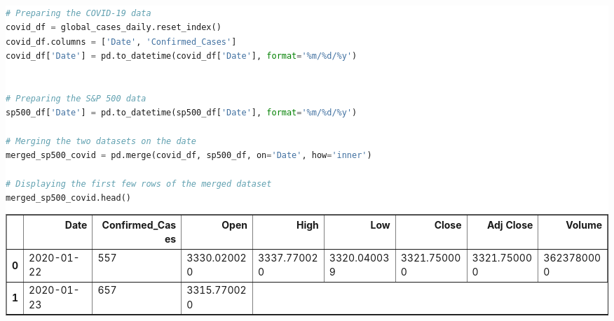 
```python
# Preparing the COVID-19 data
covid_df = global_cases_daily.reset_index()
covid_df.columns = ['Date', 'Confirmed_Cases']
covid_df['Date'] = pd.to_datetime(covid_df['Date'], format='%m/%d/%y')


# Preparing the S&P 500 data
sp500_df['Date'] = pd.to_datetime(sp500_df['Date'], format='%m/%d/%y')

# Merging the two datasets on the date
merged_sp500_covid = pd.merge(covid_df, sp500_df, on='Date', how='inner')

# Displaying the first few rows of the merged dataset
merged_sp500_covid.head()

```




<div>
<style scoped>
    .dataframe tbody tr th:only-of-type {
        vertical-align: middle;
    }

    .dataframe tbody tr th {
        vertical-align: top;
    }

    .dataframe thead th {
        text-align: right;
    }
</style>
<table border="1" class="dataframe">
  <thead>
    <tr style="text-align: right;">
      <th></th>
      <th>Date</th>
      <th>Confirmed_Cases</th>
      <th>Open</th>
      <th>High</th>
      <th>Low</th>
      <th>Close</th>
      <th>Adj Close</th>
      <th>Volume</th>
    </tr>
  </thead>
  <tbody>
    <tr>
      <th>0</th>
      <td>2020-01-22</td>
      <td>557</td>
      <td>3330.020020</td>
      <td>3337.770020</td>
      <td>3320.040039</td>
      <td>3321.750000</td>
      <td>3321.750000</td>
      <td>3623780000</td>
    </tr>
    <tr>
      <th>1</th>
      <td>2020-01-23</td>
      <td>657</td>
      <td>3315.770020</td>